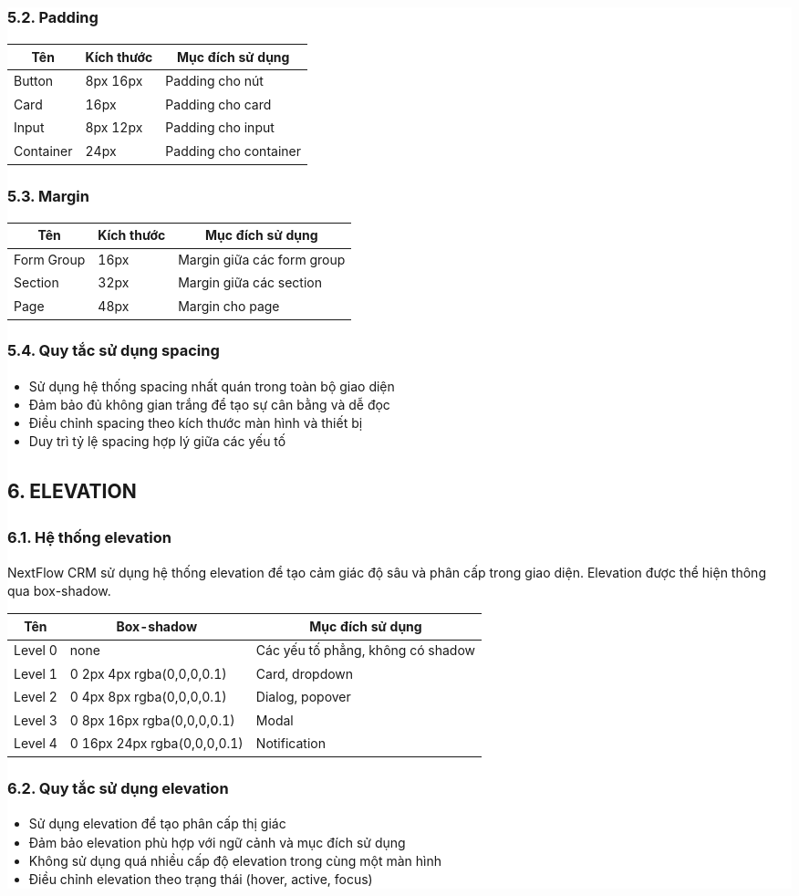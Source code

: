 ### 5.2. Padding

| Tên | Kích thước | Mục đích sử dụng |
|-----|------------|-----------------|
| Button | 8px 16px | Padding cho nút |
| Card | 16px | Padding cho card |
| Input | 8px 12px | Padding cho input |
| Container | 24px | Padding cho container |

### 5.3. Margin

| Tên | Kích thước | Mục đích sử dụng |
|-----|------------|-----------------|
| Form Group | 16px | Margin giữa các form group |
| Section | 32px | Margin giữa các section |
| Page | 48px | Margin cho page |

### 5.4. Quy tắc sử dụng spacing

- Sử dụng hệ thống spacing nhất quán trong toàn bộ giao diện
- Đảm bảo đủ không gian trắng để tạo sự cân bằng và dễ đọc
- Điều chỉnh spacing theo kích thước màn hình và thiết bị
- Duy trì tỷ lệ spacing hợp lý giữa các yếu tố

## 6. ELEVATION

### 6.1. Hệ thống elevation

NextFlow CRM sử dụng hệ thống elevation để tạo cảm giác độ sâu và phân cấp trong giao diện. Elevation được thể hiện thông qua box-shadow.

| Tên | Box-shadow | Mục đích sử dụng |
|-----|------------|-----------------|
| Level 0 | none | Các yếu tố phẳng, không có shadow |
| Level 1 | 0 2px 4px rgba(0,0,0,0.1) | Card, dropdown |
| Level 2 | 0 4px 8px rgba(0,0,0,0.1) | Dialog, popover |
| Level 3 | 0 8px 16px rgba(0,0,0,0.1) | Modal |
| Level 4 | 0 16px 24px rgba(0,0,0,0.1) | Notification |

### 6.2. Quy tắc sử dụng elevation

- Sử dụng elevation để tạo phân cấp thị giác
- Đảm bảo elevation phù hợp với ngữ cảnh và mục đích sử dụng
- Không sử dụng quá nhiều cấp độ elevation trong cùng một màn hình
- Điều chỉnh elevation theo trạng thái (hover, active, focus)
